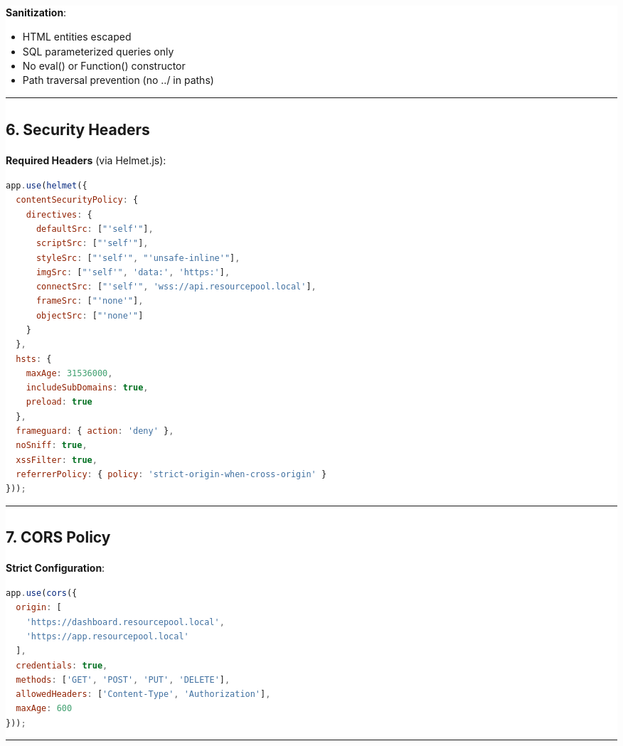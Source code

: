 **Sanitization**:
- HTML entities escaped
- SQL parameterized queries only
- No eval() or Function() constructor
- Path traversal prevention (no ../ in paths)

---

## 6. Security Headers

**Required Headers** (via Helmet.js):

```javascript
app.use(helmet({
  contentSecurityPolicy: {
    directives: {
      defaultSrc: ["'self'"],
      scriptSrc: ["'self'"],
      styleSrc: ["'self'", "'unsafe-inline'"],
      imgSrc: ["'self'", 'data:', 'https:'],
      connectSrc: ["'self'", 'wss://api.resourcepool.local'],
      frameSrc: ["'none'"],
      objectSrc: ["'none'"]
    }
  },
  hsts: {
    maxAge: 31536000,
    includeSubDomains: true,
    preload: true
  },
  frameguard: { action: 'deny' },
  noSniff: true,
  xssFilter: true,
  referrerPolicy: { policy: 'strict-origin-when-cross-origin' }
}));
```

---

## 7. CORS Policy

**Strict Configuration**:

```javascript
app.use(cors({
  origin: [
    'https://dashboard.resourcepool.local',
    'https://app.resourcepool.local'
  ],
  credentials: true,
  methods: ['GET', 'POST', 'PUT', 'DELETE'],
  allowedHeaders: ['Content-Type', 'Authorization'],
  maxAge: 600
}));
```

---